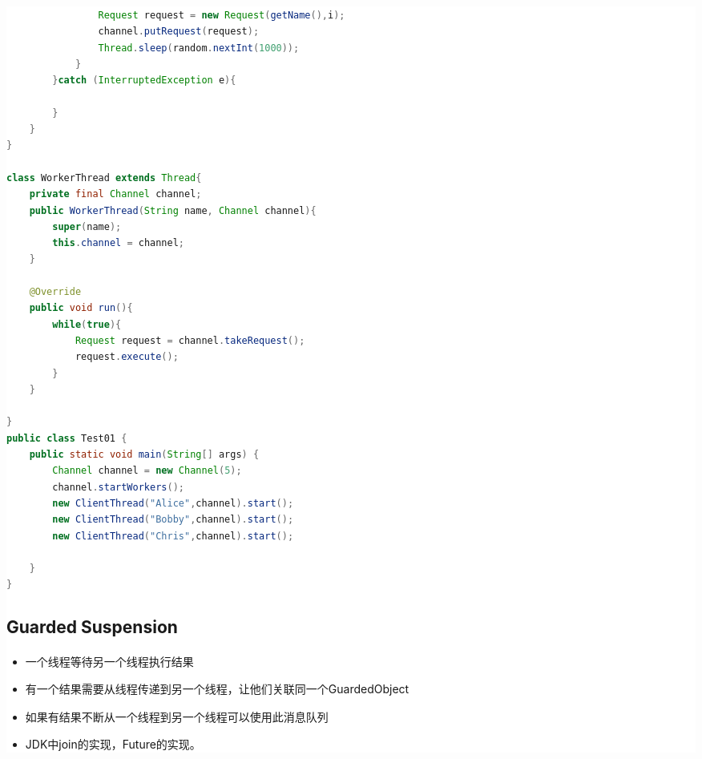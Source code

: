 ```java
                Request request = new Request(getName(),i);
                channel.putRequest(request);
                Thread.sleep(random.nextInt(1000));
            }
        }catch (InterruptedException e){

        }
    }
}

class WorkerThread extends Thread{
    private final Channel channel;
    public WorkerThread(String name, Channel channel){
        super(name);
        this.channel = channel;
    }

    @Override
    public void run(){
        while(true){
            Request request = channel.takeRequest();
            request.execute();
        }
    }

}
public class Test01 {
    public static void main(String[] args) {
        Channel channel = new Channel(5);
        channel.startWorkers();
        new ClientThread("Alice",channel).start();
        new ClientThread("Bobby",channel).start();
        new ClientThread("Chris",channel).start();

    }
}

```



## Guarded Suspension

- 一个线程等待另一个线程执行结果

- 有一个结果需要从线程传递到另一个线程，让他们关联同一个GuardedObject

- 如果有结果不断从一个线程到另一个线程可以使用此消息队列

- JDK中join的实现，Future的实现。
